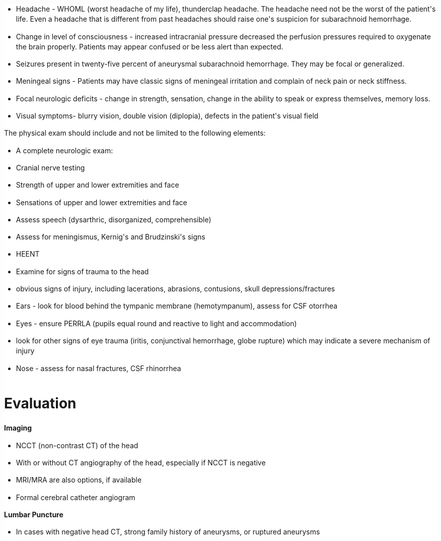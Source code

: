- Headache - WHOML (worst headache of my life), thunderclap headache. The headache need not be the worst of the patient's life. Even a headache that is different from past headaches should raise one's suspicion for subarachnoid hemorrhage.

- Change in level of consciousness - increased intracranial pressure decreased the perfusion pressures required to oxygenate the brain properly. Patients may appear confused or be less alert than expected.

- Seizures present in twenty-five percent of aneurysmal subarachnoid hemorrhage. They may be focal or generalized.

- Meningeal signs - Patients may have classic signs of meningeal irritation and complain of neck pain or neck stiffness.

- Focal neurologic deficits - change in strength, sensation, change in the ability to speak or express themselves, memory loss.

- Visual symptoms- blurry vision, double vision (diplopia), defects in the patient's visual field

The physical exam should include and not be limited to the following elements:

- A complete neurologic exam:

- Cranial nerve testing
- Strength of upper and lower extremities and face
- Sensations of upper and lower extremities and face
- Assess speech (dysarthric, disorganized, comprehensible)
- Assess for meningismus, Kernig's and Brudzinski's signs

- HEENT

- Examine for signs of trauma to the head

- obvious signs of injury, including lacerations, abrasions, contusions, skull depressions/fractures
- Ears - look for blood behind the tympanic membrane (hemotympanum), assess for CSF otorrhea
- Eyes - ensure PERRLA (pupils equal round and reactive to light and accommodation)

- look for other signs of eye trauma (iritis, conjunctival hemorrhage, globe rupture) which may indicate a severe mechanism of injury


- Nose - assess for nasal fractures, CSF rhinorrhea

# Evaluation

**Imaging**

- NCCT (non-contrast CT) of the head

- With or without CT angiography of the head, especially if NCCT is negative

- MRI/MRA are also options, if available

- Formal cerebral catheter angiogram

**Lumbar Puncture**

- In cases with negative head CT, strong family history of aneurysms, or ruptured aneurysms
